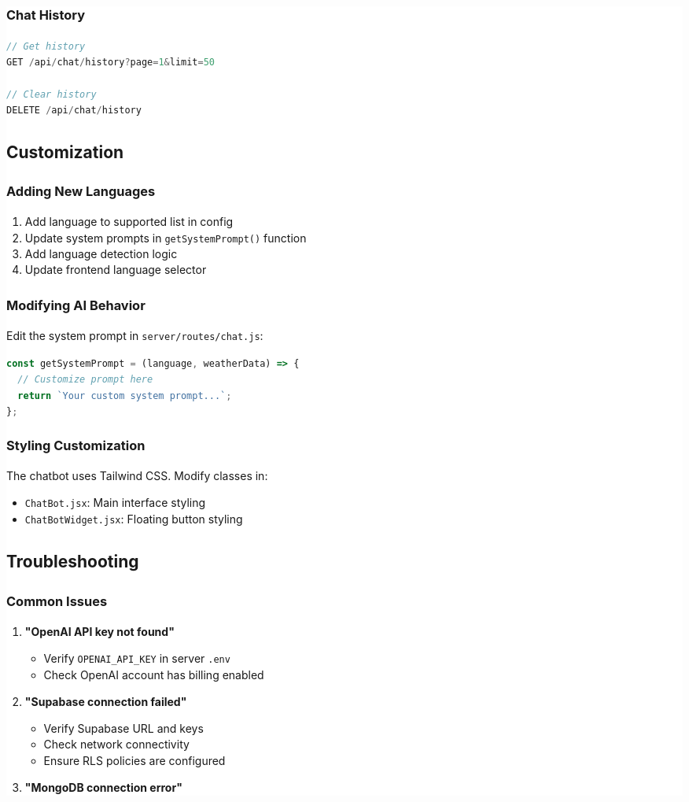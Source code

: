 ### Chat History

```javascript
// Get history
GET /api/chat/history?page=1&limit=50

// Clear history
DELETE /api/chat/history
```

## Customization

### Adding New Languages

1. Add language to supported list in config
2. Update system prompts in `getSystemPrompt()` function
3. Add language detection logic
4. Update frontend language selector

### Modifying AI Behavior

Edit the system prompt in `server/routes/chat.js`:

```javascript
const getSystemPrompt = (language, weatherData) => {
  // Customize prompt here
  return `Your custom system prompt...`;
};
```

### Styling Customization

The chatbot uses Tailwind CSS. Modify classes in:

- `ChatBot.jsx`: Main interface styling
- `ChatBotWidget.jsx`: Floating button styling

## Troubleshooting

### Common Issues

1. **"OpenAI API key not found"**

   - Verify `OPENAI_API_KEY` in server `.env`
   - Check OpenAI account has billing enabled

2. **"Supabase connection failed"**

   - Verify Supabase URL and keys
   - Check network connectivity
   - Ensure RLS policies are configured

3. **"MongoDB connection error"**
